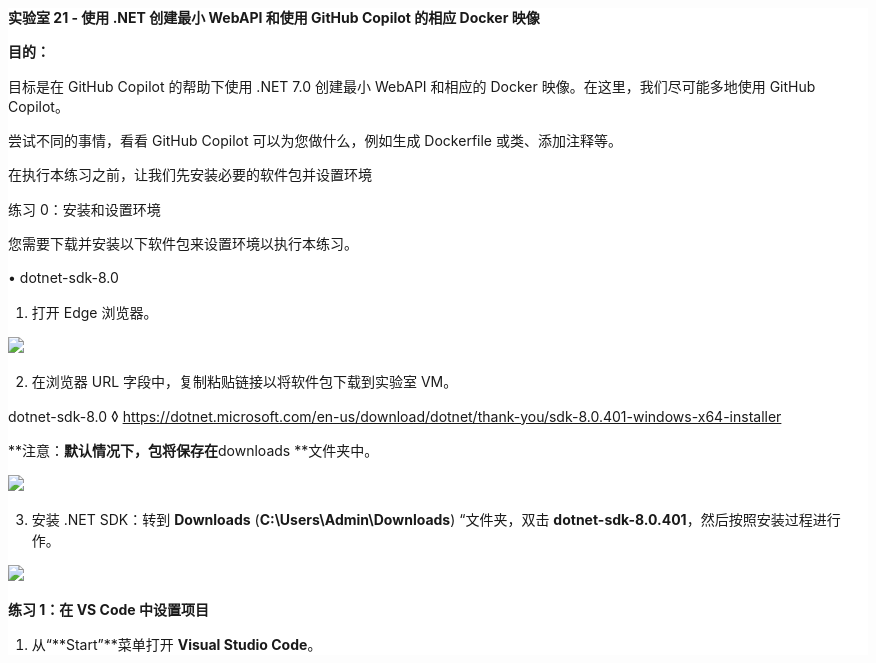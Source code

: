 **实验室 21 - 使用 .NET 创建最小 WebAPI 和使用 GitHub Copilot 的相应
Docker 映像**

**目的：**

目标是在 GitHub Copilot 的帮助下使用 .NET 7.0 创建最小 WebAPI 和相应的
Docker 映像。在这里，我们尽可能多地使用 GitHub Copilot。

尝试不同的事情，看看 GitHub Copilot 可以为您做什么，例如生成 Dockerfile
或类、添加注释等。

在执行本练习之前，让我们先安装必要的软件包并设置环境

练习 0：安装和设置环境

您需要下载并安装以下软件包来设置环境以执行本练习。

• dotnet-sdk-8.0

1.  打开 Edge 浏览器。

![](./media/image1.jpeg)

2.  在浏览器 URL 字段中，复制粘贴链接以将软件包下载到实验室 VM。

dotnet-sdk-8.0
◊ https://dotnet.microsoft.com/en-us/download/dotnet/thank-you/sdk-8.0.401-windows-x64-installer

**注意：**默认情况下，包将保存在**downloads **文件夹中。

![](./media/image2.jpeg)

3.  安装 .NET SDK：转到 **Downloads** (**C:\Users\Admin\Downloads**)
    “文件夹，双击 **dotnet-sdk-8.0.401**，然后按照安装过程进行作。

![](./media/image3.jpeg)

**练习 1：在 VS Code 中设置项目**

1.  从“**Start”**菜单打开 **Visual Studio Code**。

